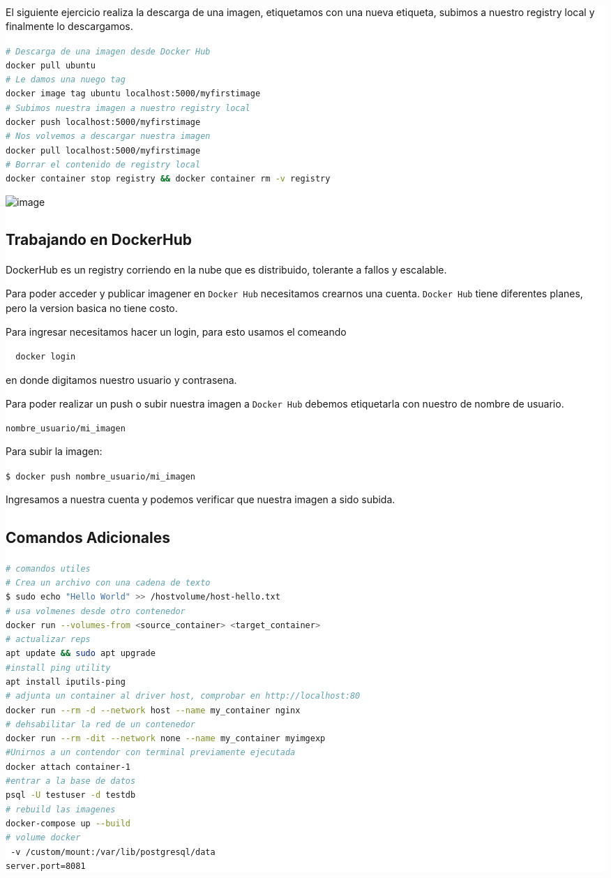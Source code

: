 El siguiente ejercicio realiza la descarga de una imagen, etiquetamos con una nueva etiqueta, subimos a nuestro registry local y finalmente lo descargamos.
 
```bash
# Descarga de una imagen desde Docker Hub
docker pull ubuntu
# Le damos una nuego tag
docker image tag ubuntu localhost:5000/myfirstimage
# Subimos nuestra imagen a nuestro registry local
docker push localhost:5000/myfirstimage
# Nos volvemos a descargar nuestra imagen 
docker pull localhost:5000/myfirstimage
# Borrar el contenido de registry local
docker container stop registry && docker container rm -v registry
```

![image](https://blog.octo.com/wp-content/uploads/2014/01/Diapositive1.png)

## Trabajando en DockerHub

DockerHub es un registry corriendo en la nube que es distribuido, tolerante a fallos y escalable.

Para poder acceder y publicar imagener en `Docker Hub` necesitamos crearnos una cuenta. `Docker Hub` tiene diferentes planes, pero la version basica no tiene costo.

Para ingresar necesitamos hacer un login, para esto usamos el comeando
```console
  docker login
```
en donde digitamos nuestro usuario y contrasena. 

Para poder realizar un push o subir nuestra imagen a `Docker Hub` debemos etiquetarla con nuestro de nombre de usuario.

`nombre_usuario/mi_imagen`

Para subir la imagen:

```console
$ docker push nombre_usuario/mi_imagen
```
Ingresamos a nuestra cuenta y podemos verificar que nuestra imagen a sido subida.


## Comandos Adicionales
```bash
# comandos utiles
# Crea un archivo con una cadena de texto
$ sudo echo "Hello World" >> /hostvolume/host-hello.txt
# usa volmenes desde otro contenedor
docker run --volumes-from <source_container> <target_container>
# actualizar reps
apt update && sudo apt upgrade
#install ping utility
apt install iputils-ping
# adjunta un container al driver host, comprobar en http://localhost:80
docker run --rm -d --network host --name my_container nginx
# dehsabilitar la red de un contenedor
docker run --rm -dit --network none --name my_container myimgexp
#Unirnos a un contendor con terminal previamente ejecutada
docker attach container-1
#entrar a la base de datos
psql -U testuser -d testdb
# rebuild las imagenes
docker-compose up --build
# volume docker 
 -v /custom/mount:/var/lib/postgresql/data
server.port=8081
```